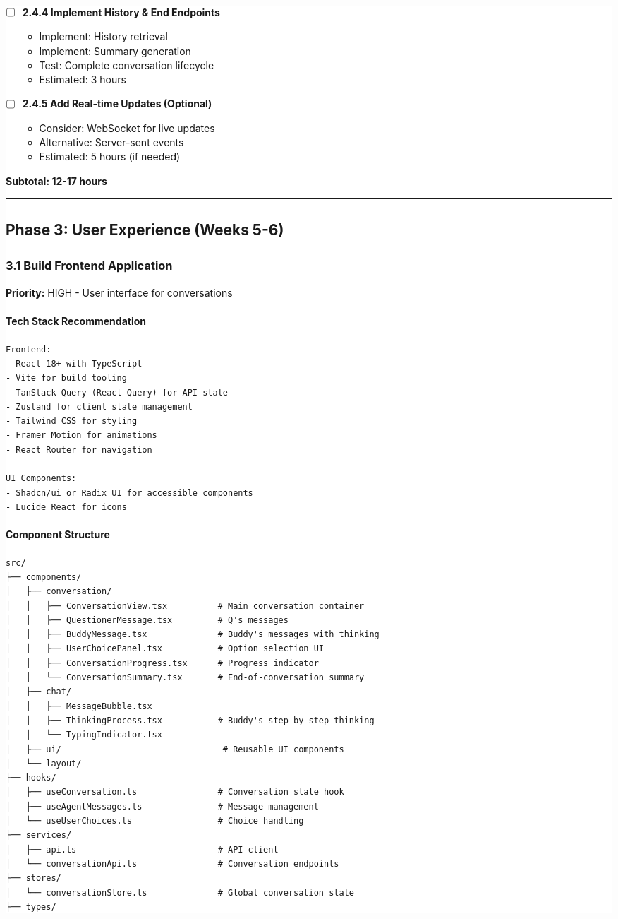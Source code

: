 - [ ] **2.4.4 Implement History & End Endpoints**
  - Implement: History retrieval
  - Implement: Summary generation
  - Test: Complete conversation lifecycle
  - Estimated: 3 hours

- [ ] **2.4.5 Add Real-time Updates (Optional)**
  - Consider: WebSocket for live updates
  - Alternative: Server-sent events
  - Estimated: 5 hours (if needed)

**Subtotal: 12-17 hours**

---

## Phase 3: User Experience (Weeks 5-6)

### 3.1 Build Frontend Application

**Priority:** HIGH - User interface for conversations

#### Tech Stack Recommendation

```
Frontend:
- React 18+ with TypeScript
- Vite for build tooling
- TanStack Query (React Query) for API state
- Zustand for client state management
- Tailwind CSS for styling
- Framer Motion for animations
- React Router for navigation

UI Components:
- Shadcn/ui or Radix UI for accessible components
- Lucide React for icons
```

#### Component Structure

```
src/
├── components/
│   ├── conversation/
│   │   ├── ConversationView.tsx          # Main conversation container
│   │   ├── QuestionerMessage.tsx         # Q's messages
│   │   ├── BuddyMessage.tsx              # Buddy's messages with thinking
│   │   ├── UserChoicePanel.tsx           # Option selection UI
│   │   ├── ConversationProgress.tsx      # Progress indicator
│   │   └── ConversationSummary.tsx       # End-of-conversation summary
│   ├── chat/
│   │   ├── MessageBubble.tsx
│   │   ├── ThinkingProcess.tsx           # Buddy's step-by-step thinking
│   │   └── TypingIndicator.tsx
│   ├── ui/                                # Reusable UI components
│   └── layout/
├── hooks/
│   ├── useConversation.ts                # Conversation state hook
│   ├── useAgentMessages.ts               # Message management
│   └── useUserChoices.ts                 # Choice handling
├── services/
│   ├── api.ts                            # API client
│   └── conversationApi.ts                # Conversation endpoints
├── stores/
│   └── conversationStore.ts              # Global conversation state
├── types/
```